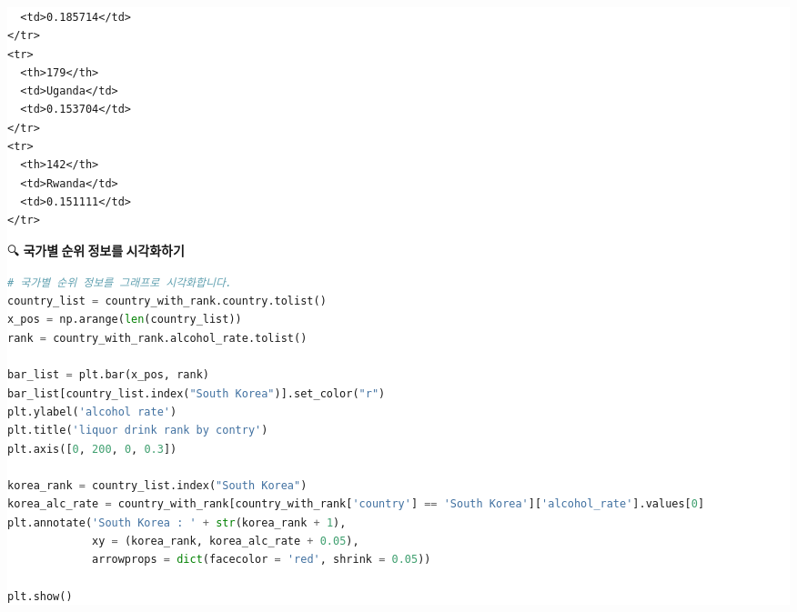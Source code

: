       <td>0.185714</td>
    </tr>
    <tr>
      <th>179</th>
      <td>Uganda</td>
      <td>0.153704</td>
    </tr>
    <tr>
      <th>142</th>
      <td>Rwanda</td>
      <td>0.151111</td>
    </tr>
  </tbody>
</table>
</div>



🔍 **국가별 순위 정보를 시각화하기**


```python
# 국가별 순위 정보를 그래프로 시각화합니다. 
country_list = country_with_rank.country.tolist()
x_pos = np.arange(len(country_list))
rank = country_with_rank.alcohol_rate.tolist()

bar_list = plt.bar(x_pos, rank)
bar_list[country_list.index("South Korea")].set_color("r")
plt.ylabel('alcohol rate')
plt.title('liquor drink rank by contry')
plt.axis([0, 200, 0, 0.3])

korea_rank = country_list.index("South Korea")
korea_alc_rate = country_with_rank[country_with_rank['country'] == 'South Korea']['alcohol_rate'].values[0]
plt.annotate('South Korea : ' + str(korea_rank + 1), 
             xy = (korea_rank, korea_alc_rate + 0.05),
             arrowprops = dict(facecolor = 'red', shrink = 0.05))

plt.show()
```


    